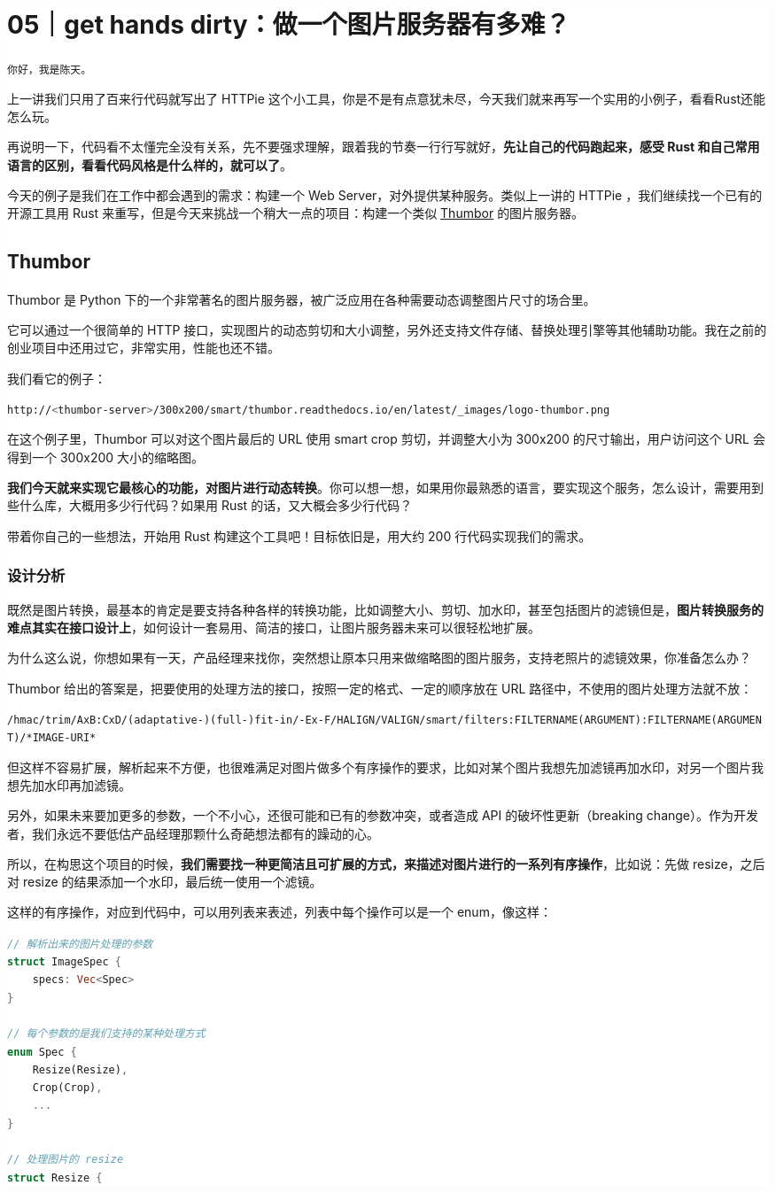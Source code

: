 # 05｜get hands dirty：做一个图片服务器有多难？

    你好，我是陈天。

上一讲我们只用了百来行代码就写出了 HTTPie 这个小工具，你是不是有点意犹未尽，今天我们就来再写一个实用的小例子，看看Rust还能怎么玩。

再说明一下，代码看不太懂完全没有关系，先不要强求理解，跟着我的节奏一行行写就好，**先让自己的代码跑起来，感受 Rust 和自己常用语言的区别，看看代码风格是什么样的，就可以了**。

今天的例子是我们在工作中都会遇到的需求：构建一个 Web Server，对外提供某种服务。类似上一讲的 HTTPie ，我们继续找一个已有的开源工具用 Rust 来重写，但是今天来挑战一个稍大一点的项目：构建一个类似 [Thumbor](https://github.com/thumbor/thumbor) 的图片服务器。

## Thumbor

Thumbor 是 Python 下的一个非常著名的图片服务器，被广泛应用在各种需要动态调整图片尺寸的场合里。

它可以通过一个很简单的 HTTP 接口，实现图片的动态剪切和大小调整，另外还支持文件存储、替换处理引擎等其他辅助功能。我在之前的创业项目中还用过它，非常实用，性能也还不错。

我们看它的例子：

```bash
http://<thumbor-server>/300x200/smart/thumbor.readthedocs.io/en/latest/_images/logo-thumbor.png

```

在这个例子里，Thumbor 可以对这个图片最后的 URL 使用 smart crop 剪切，并调整大小为 300x200 的尺寸输出，用户访问这个 URL 会得到一个 300x200 大小的缩略图。

**我们今天就来实现它最核心的功能，对图片进行动态转换**。你可以想一想，如果用你最熟悉的语言，要实现这个服务，怎么设计，需要用到些什么库，大概用多少行代码？如果用 Rust 的话，又大概会多少行代码？

带着你自己的一些想法，开始用 Rust 构建这个工具吧！目标依旧是，用大约 200 行代码实现我们的需求。

### 设计分析

既然是图片转换，最基本的肯定是要支持各种各样的转换功能，比如调整大小、剪切、加水印，甚至包括图片的滤镜但是，**图片转换服务的难点其实在接口设计上**，如何设计一套易用、简洁的接口，让图片服务器未来可以很轻松地扩展。

为什么这么说，你想如果有一天，产品经理来找你，突然想让原本只用来做缩略图的图片服务，支持老照片的滤镜效果，你准备怎么办？

Thumbor 给出的答案是，把要使用的处理方法的接口，按照一定的格式、一定的顺序放在 URL 路径中，不使用的图片处理方法就不放：

```plain
/hmac/trim/AxB:CxD/(adaptative-)(full-)fit-in/-Ex-F/HALIGN/VALIGN/smart/filters:FILTERNAME(ARGUMENT):FILTERNAME(ARGUMENT)/*IMAGE-URI*

```

但这样不容易扩展，解析起来不方便，也很难满足对图片做多个有序操作的要求，比如对某个图片我想先加滤镜再加水印，对另一个图片我想先加水印再加滤镜。

另外，如果未来要加更多的参数，一个不小心，还很可能和已有的参数冲突，或者造成 API 的破坏性更新（breaking change）。作为开发者，我们永远不要低估产品经理那颗什么奇葩想法都有的躁动的心。

所以，在构思这个项目的时候，**我们需要找一种更简洁且可扩展的方式，来描述对图片进行的一系列有序操作**，比如说：先做 resize，之后对 resize 的结果添加一个水印，最后统一使用一个滤镜。

这样的有序操作，对应到代码中，可以用列表来表述，列表中每个操作可以是一个 enum，像这样：

```rust
// 解析出来的图片处理的参数
struct ImageSpec {
    specs: Vec<Spec>
}

// 每个参数的是我们支持的某种处理方式
enum Spec {
    Resize(Resize),
    Crop(Crop),
    ...
}

// 处理图片的 resize
struct Resize {
```